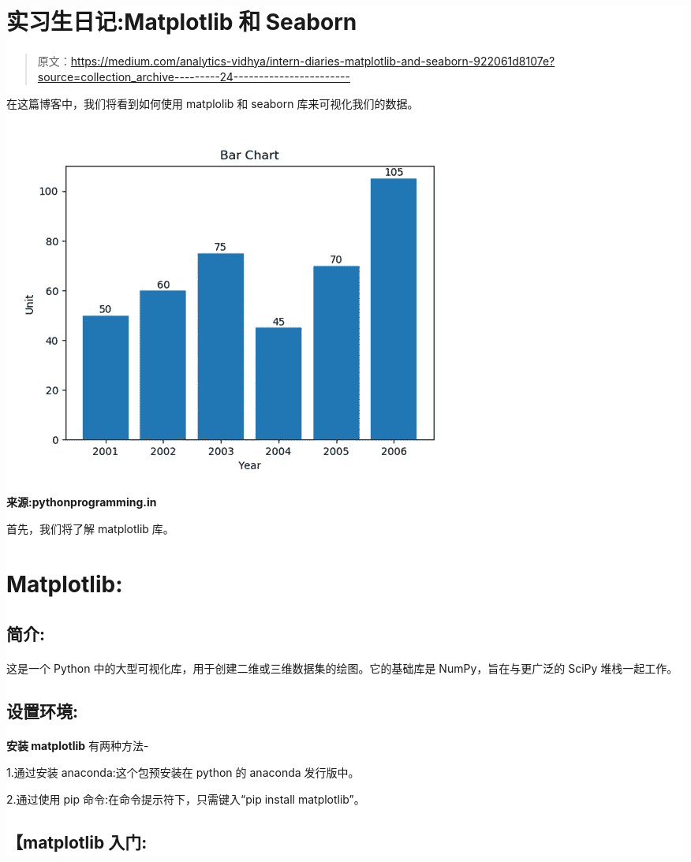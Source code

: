 # 实习生日记:Matplotlib 和 Seaborn

> 原文：<https://medium.com/analytics-vidhya/intern-diaries-matplotlib-and-seaborn-922061d8107e?source=collection_archive---------24----------------------->

在这篇博客中，我们将看到如何使用 matplolib 和 seaborn 库来可视化我们的数据。

![](img/2ca81324feb629d9c486ebade51f2194.png)

**来源:pythonprogramming.in**

首先，我们将了解 matplotlib 库。

# **Matplotlib:**

## **简介:**

这是一个 Python 中的大型可视化库，用于创建二维或三维数据集的绘图。它的基础库是 NumPy，旨在与更广泛的 SciPy 堆栈一起工作。

## **设置环境:**

**安装 matplotlib** 有两种方法-

1.通过安装 anaconda:这个包预安装在 python 的 anaconda 发行版中。

2.通过使用 pip 命令:在命令提示符下，只需键入“pip install matplotlib”。

## 【matplotlib 入门:
